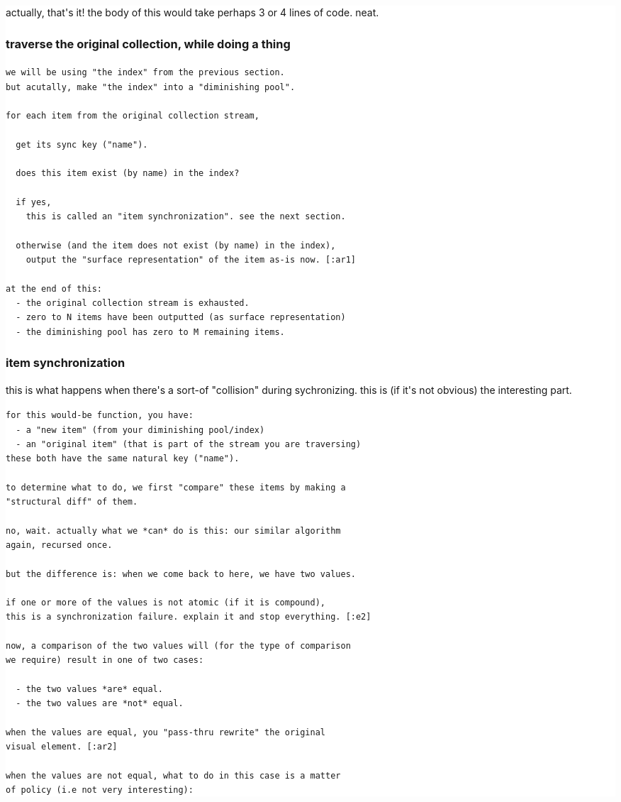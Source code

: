actually, that's it! the body of this would take perhaps 3 or 4 lines
of code. neat.



### traverse the original collection, while doing a thing

    we will be using "the index" from the previous section.
    but acutally, make "the index" into a "diminishing pool".

    for each item from the original collection stream,

      get its sync key ("name").

      does this item exist (by name) in the index?

      if yes,
        this is called an "item synchronization". see the next section.

      otherwise (and the item does not exist (by name) in the index),
        output the "surface representation" of the item as-is now. [:ar1]

    at the end of this:
      - the original collection stream is exhausted.
      - zero to N items have been outputted (as surface representation)
      - the diminishing pool has zero to M remaining items.



### item synchronization

this is what happens when there's a sort-of "collision" during sychronizing.
this is (if it's not obvious) the interesting part.

    for this would-be function, you have:
      - a "new item" (from your diminishing pool/index)
      - an "original item" (that is part of the stream you are traversing)
    these both have the same natural key ("name").

    to determine what to do, we first "compare" these items by making a
    "structural diff" of them.

    no, wait. actually what we *can* do is this: our similar algorithm
    again, recursed once.

    but the difference is: when we come back to here, we have two values.

    if one or more of the values is not atomic (if it is compound),
    this is a synchronization failure. explain it and stop everything. [:e2]

    now, a comparison of the two values will (for the type of comparison
    we require) result in one of two cases:

      - the two values *are* equal.
      - the two values are *not* equal.

    when the values are equal, you "pass-thru rewrite" the original
    visual element. [:ar2]

    when the values are not equal, what to do in this case is a matter
    of policy (i.e not very interesting):
